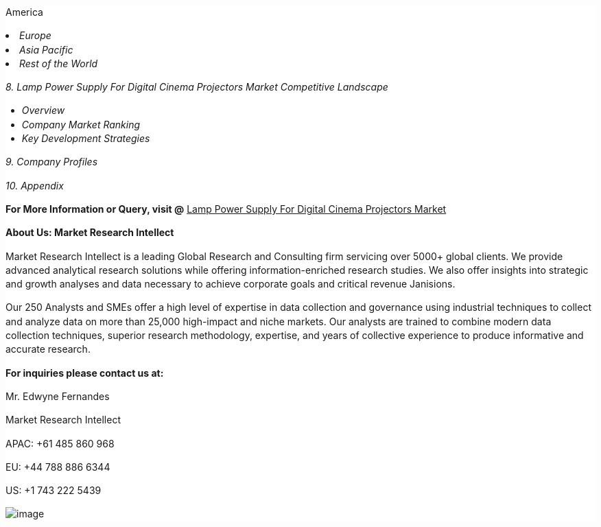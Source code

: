 America</span></em></li><li><em><span class="">Europe</span></em></li><li><em><span class="">Asia Pacific</span></em></li><li><em><span class="">Rest of the World</span></em></li></ul><p><em><span class="font-[700]">8. Lamp Power Supply For Digital Cinema Projectors Market Competitive Landscape</span></em></p><ul><li><em><span class="">Overview</span></em></li><li><em><span class="">Company Market Ranking</span></em></li><li><em><span class="">Key Development Strategies</span></em></li></ul><p><em><span class="font-[700]">9. Company Profiles</span></em></p><p><em><span class="font-[700]">10. Appendix</span></em></p><p><span class="font-[700]"><strong>For More Information or Query, visit&nbsp;@</strong>&nbsp;</span><span class="font-[700]"><a href="https://www.marketresearchintellect.com/product/global-lamp-power-supply-for-digital-cinema-projectors-market/?utm_source=Linkedin&utm_medium=868" target="_blank" data-tracking-control-name="article-ssr-frontend-pulse_little-text-block" data-tracking-will-navigate="" data-test-link="">Lamp Power Supply For Digital Cinema Projectors Market</a></span></p><p><strong><span class="font-[700]">About Us: Market Research Intellect</span></strong></p><p><span class="">Market Research Intellect is a leading Global Research and Consulting firm servicing over 5000+ global clients. We provide advanced analytical research solutions while offering information-enriched research studies.&nbsp;</span>We also offer insights into strategic and growth analyses and data necessary to achieve corporate goals and critical revenue Janisions.</p><p><span class="">Our 250 Analysts and SMEs offer a high level of expertise in data collection and governance using industrial techniques to collect and analyze data on more than 25,000 high-impact and niche markets. Our analysts are trained to combine modern data collection techniques, superior research methodology, expertise, and years of collective experience to produce informative and accurate research.</span></p><p><strong>For inquiries please contact us at:</strong></p><p>Mr. Edwyne Fernandes</p><p>Market Research Intellect</p><p>APAC: +61 485 860 968</p><p>EU: +44 788 886 6344</p><p>US: +1 743 222 5439</p>
![image](https://github.com/user-attachments/assets/41e7f3d9-753a-4b3d-a755-d46eba365447)

